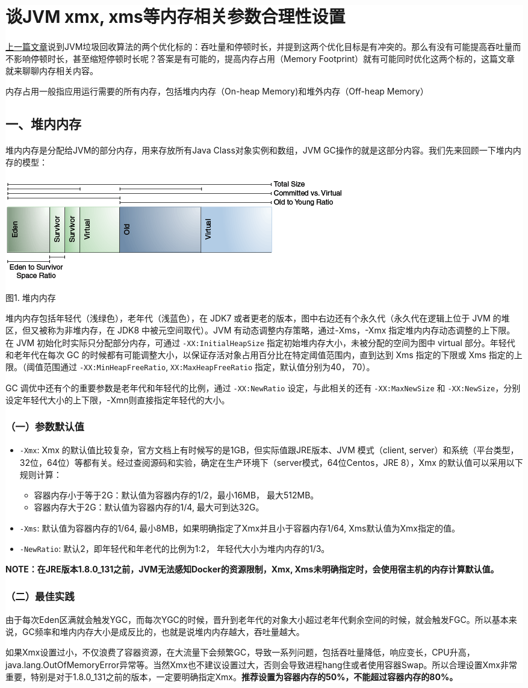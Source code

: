 # 谈JVM xmx, xms等内存相关参数合理性设置

[上一篇文章](http://xingyun.jd.com/shendeng/article/detail/7217?jdme_router=jdme%3A%2F%2Fweb%2F202206081297%3Furl%3Dhttps%3A%2F%2Fshendengh5.jd.com%2FarticleDetail%3Fid%3D7217)说到JVM垃圾回收算法的两个优化标的：吞吐量和停顿时长，并提到这两个优化目标是有冲突的。那么有没有可能提高吞吐量而不影响停顿时长，甚至缩短停顿时长呢？答案是有可能的，提高内存占用（Memory Footprint）就有可能同时优化这两个标的，这篇文章就来聊聊内存相关内容。

内存占用一般指应用运行需要的所有内存，包括堆内内存（On-heap Memory)和堆外内存（Off-heap Memory）

## 一、堆内内存

堆内内存是分配给JVM的部分内存，用来存放所有Java Class对象实例和数组，JVM GC操作的就是这部分内容。我们先来回顾一下堆内内存的模型：



![img](jingdong_%E8%B0%88JVM%20xmx,%20xms%E7%AD%89%E5%86%85%E5%AD%98%E7%9B%B8%E5%85%B3%E5%8F%82%E6%95%B0%E5%90%88%E7%90%86%E6%80%A7%E8%AE%BE%E7%BD%AE.resource/link.png)

﻿﻿图1. 堆内内存

堆内内存包括年轻代（浅绿色），老年代（浅蓝色），在 JDK7 或者更老的版本，图中右边还有个永久代（永久代在逻辑上位于 JVM 的堆区，但又被称为非堆内存，在 JDK8 中被元空间取代）。JVM 有动态调整内存策略，通过-Xms，-Xmx 指定堆内内存动态调整的上下限。 在 JVM 初始化时实际只分配部分内存，可通过 `-XX:InitialHeapSize` 指定初始堆内存大小，未被分配的空间为图中 virtual 部分。年轻代和老年代在每次 GC 的时候都有可能调整大小，以保证存活对象占用百分比在特定阈值范围内，直到达到 Xms 指定的下限或 Xms 指定的上限。（阈值范围通过 `-XX:MinHeapFreeRatio`, `XX:MaxHeapFreeRatio` 指定，默认值分别为40， 70）。

GC 调优中还有个的重要参数是老年代和年轻代的比例，通过 `-XX:NewRatio` 设定，与此相关的还有 `-XX:MaxNewSize` 和 `-XX:NewSize`，分别设定年轻代大小的上下限，-Xmn则直接指定年轻代的大小。

### （一）参数默认值

- `-Xmx`: Xmx 的默认值比较复杂，官方文档上有时候写的是1GB，但实际值跟JRE版本、JVM 模式（client, server）和系统（平台类型，32位，64位）等都有关。经过查阅源码和实验，确定在生产环境下（server模式，64位Centos，JRE 8），Xmx 的默认值可以采用以下规则计算：
    - 容器内存小于等于2G：默认值为容器内存的1/2，最小16MB， 最大512MB。
    - 容器内存大于2G：默认值为容器内存的1/4, 最大可到达32G。

- `-Xms`: 默认值为容器内存的1/64, 最小8MB，如果明确指定了Xmx并且小于容器内存1/64, Xms默认值为Xmx指定的值。

- `-NewRatio`: 默认2，即年轻代和年老代的比例为1:2， 年轻代大小为堆内内存的1/3。

**NOTE：在JRE版本1.8.0_131之前，JVM无法感知Docker的资源限制，Xmx, Xms未明确指定时，会使用宿主机的内存计算默认值。**

### （二）最佳实践

由于每次Eden区满就会触发YGC，而每次YGC的时候，晋升到老年代的对象大小超过老年代剩余空间的时候，就会触发FGC。所以基本来说，GC频率和堆内内存大小是成反比的，也就是说堆内内存越大，吞吐量越大。

如果Xmx设置过小，不仅浪费了容器资源，在大流量下会频繁GC，导致一系列问题，包括吞吐量降低，响应变长，CPU升高，java.lang.OutOfMemoryError异常等。当然Xmx也不建议设置过大，否则会导致进程hang住或者使用容器Swap。所以合理设置Xmx非常重要，特别是对于1.8.0_131之前的版本，一定要明确指定Xmx。**推荐设置为容器内存的50%，不能超过容器内存的80%。**
